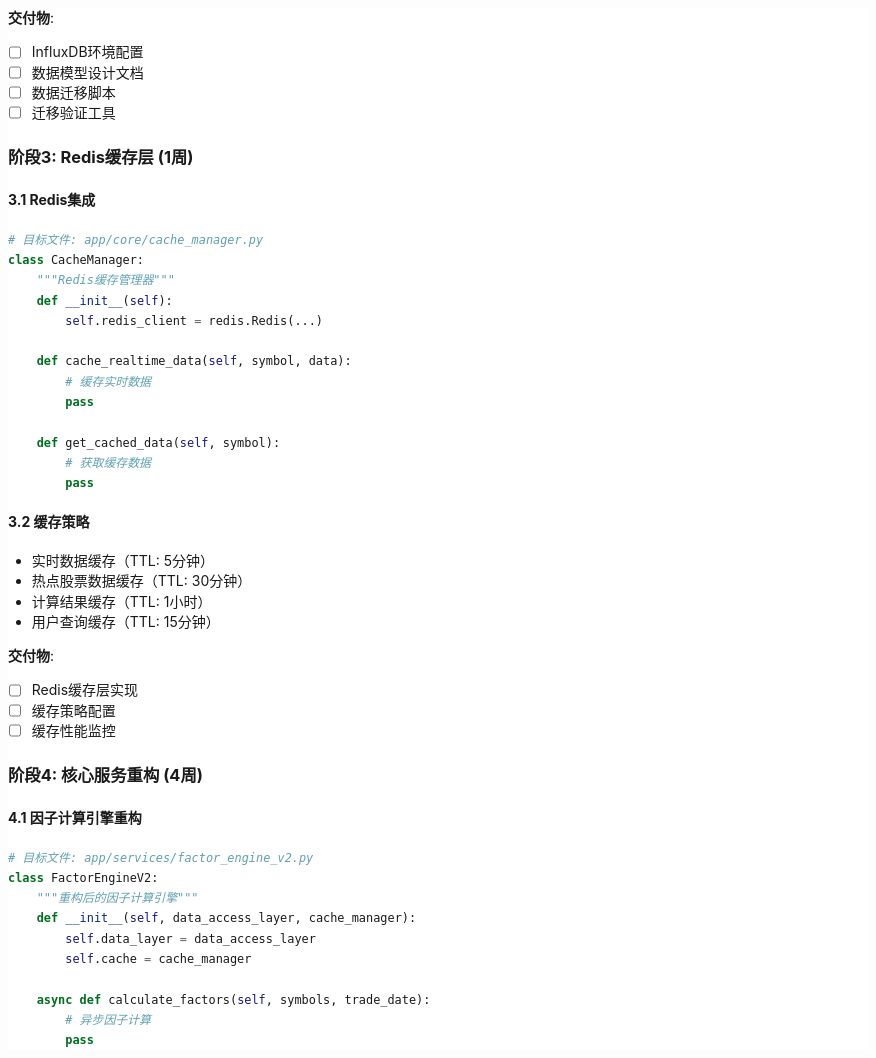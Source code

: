 **交付物**:
- [ ] InfluxDB环境配置
- [ ] 数据模型设计文档
- [ ] 数据迁移脚本
- [ ] 迁移验证工具

### 阶段3: Redis缓存层 (1周)

#### 3.1 Redis集成
```python
# 目标文件: app/core/cache_manager.py
class CacheManager:
    """Redis缓存管理器"""
    def __init__(self):
        self.redis_client = redis.Redis(...)
    
    def cache_realtime_data(self, symbol, data):
        # 缓存实时数据
        pass
    
    def get_cached_data(self, symbol):
        # 获取缓存数据
        pass
```

#### 3.2 缓存策略
- 实时数据缓存（TTL: 5分钟）
- 热点股票数据缓存（TTL: 30分钟）
- 计算结果缓存（TTL: 1小时）
- 用户查询缓存（TTL: 15分钟）

**交付物**:
- [ ] Redis缓存层实现
- [ ] 缓存策略配置
- [ ] 缓存性能监控

### 阶段4: 核心服务重构 (4周)

#### 4.1 因子计算引擎重构
```python
# 目标文件: app/services/factor_engine_v2.py
class FactorEngineV2:
    """重构后的因子计算引擎"""
    def __init__(self, data_access_layer, cache_manager):
        self.data_layer = data_access_layer
        self.cache = cache_manager
    
    async def calculate_factors(self, symbols, trade_date):
        # 异步因子计算
        pass
```
